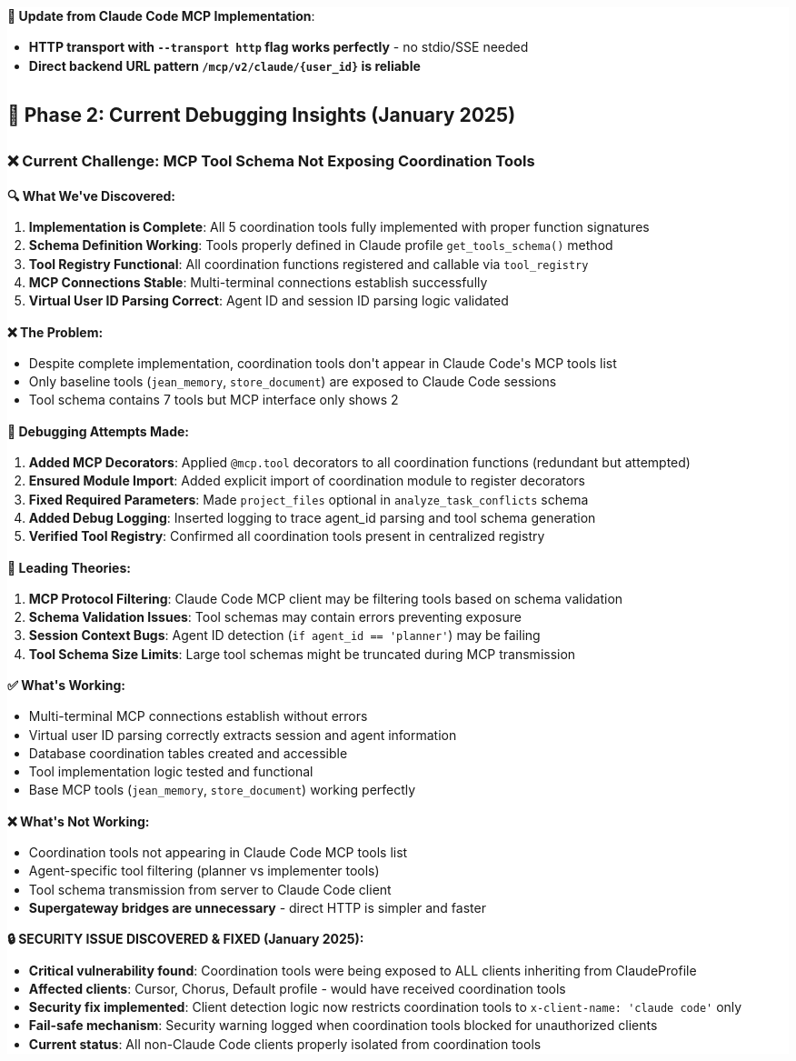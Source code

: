 **🎯 Update from Claude Code MCP Implementation**:
- **HTTP transport with `--transport http` flag works perfectly** - no stdio/SSE needed
- **Direct backend URL pattern `/mcp/v2/claude/{user_id}` is reliable**

## 🚧 Phase 2: Current Debugging Insights (January 2025)

### ❌ Current Challenge: MCP Tool Schema Not Exposing Coordination Tools

**🔍 What We've Discovered:**
1. **Implementation is Complete**: All 5 coordination tools fully implemented with proper function signatures
2. **Schema Definition Working**: Tools properly defined in Claude profile `get_tools_schema()` method
3. **Tool Registry Functional**: All coordination functions registered and callable via `tool_registry`
4. **MCP Connections Stable**: Multi-terminal connections establish successfully
5. **Virtual User ID Parsing Correct**: Agent ID and session ID parsing logic validated

**❌ The Problem:**
- Despite complete implementation, coordination tools don't appear in Claude Code's MCP tools list
- Only baseline tools (`jean_memory`, `store_document`) are exposed to Claude Code sessions
- Tool schema contains 7 tools but MCP interface only shows 2

**🔧 Debugging Attempts Made:**
1. **Added MCP Decorators**: Applied `@mcp.tool` decorators to all coordination functions (redundant but attempted)
2. **Ensured Module Import**: Added explicit import of coordination module to register decorators
3. **Fixed Required Parameters**: Made `project_files` optional in `analyze_task_conflicts` schema
4. **Added Debug Logging**: Inserted logging to trace agent_id parsing and tool schema generation
5. **Verified Tool Registry**: Confirmed all coordination tools present in centralized registry

**🎯 Leading Theories:**
1. **MCP Protocol Filtering**: Claude Code MCP client may be filtering tools based on schema validation
2. **Schema Validation Issues**: Tool schemas may contain errors preventing exposure
3. **Session Context Bugs**: Agent ID detection (`if agent_id == 'planner'`) may be failing
4. **Tool Schema Size Limits**: Large tool schemas might be truncated during MCP transmission

**✅ What's Working:**
- Multi-terminal MCP connections establish without errors
- Virtual user ID parsing correctly extracts session and agent information
- Database coordination tables created and accessible
- Tool implementation logic tested and functional
- Base MCP tools (`jean_memory`, `store_document`) working perfectly

**❌ What's Not Working:**
- Coordination tools not appearing in Claude Code MCP tools list
- Agent-specific tool filtering (planner vs implementer tools)
- Tool schema transmission from server to Claude Code client
- **Supergateway bridges are unnecessary** - direct HTTP is simpler and faster

**🔒 SECURITY ISSUE DISCOVERED & FIXED (January 2025):**
- **Critical vulnerability found**: Coordination tools were being exposed to ALL clients inheriting from ClaudeProfile
- **Affected clients**: Cursor, Chorus, Default profile - would have received coordination tools
- **Security fix implemented**: Client detection logic now restricts coordination tools to `x-client-name: 'claude code'` only
- **Fail-safe mechanism**: Security warning logged when coordination tools blocked for unauthorized clients
- **Current status**: All non-Claude Code clients properly isolated from coordination tools
